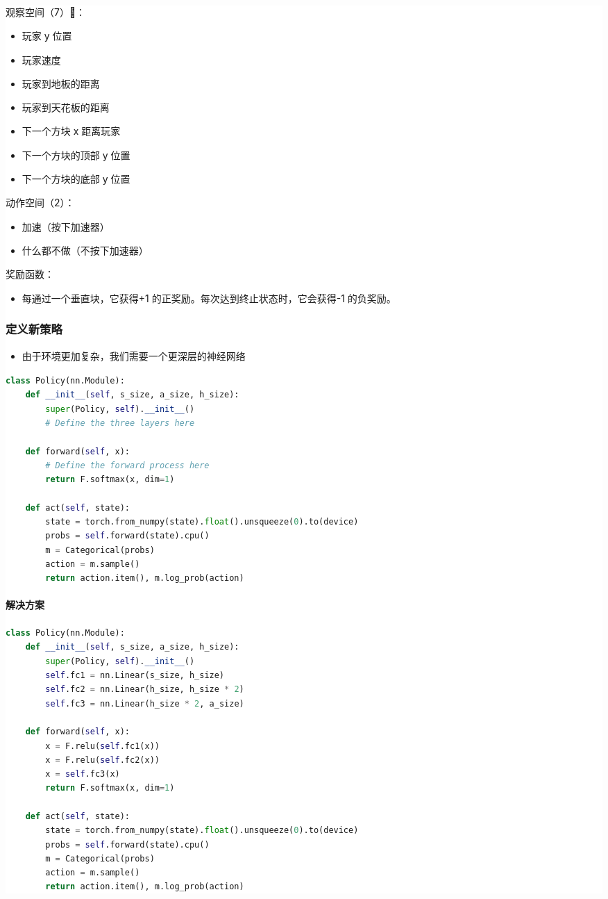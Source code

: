 观察空间（7）👀：

+   玩家 y 位置

+   玩家速度

+   玩家到地板的距离

+   玩家到天花板的距离

+   下一个方块 x 距离玩家

+   下一个方块的顶部 y 位置

+   下一个方块的底部 y 位置

动作空间（2）：

+   加速（按下加速器）

+   什么都不做（不按下加速器）

奖励函数：

+   每通过一个垂直块，它获得+1 的正奖励。每次达到终止状态时，它会获得-1 的负奖励。

### 定义新策略

+   由于环境更加复杂，我们需要一个更深层的神经网络

```py
class Policy(nn.Module):
    def __init__(self, s_size, a_size, h_size):
        super(Policy, self).__init__()
        # Define the three layers here

    def forward(self, x):
        # Define the forward process here
        return F.softmax(x, dim=1)

    def act(self, state):
        state = torch.from_numpy(state).float().unsqueeze(0).to(device)
        probs = self.forward(state).cpu()
        m = Categorical(probs)
        action = m.sample()
        return action.item(), m.log_prob(action)
```

#### 解决方案

```py
class Policy(nn.Module):
    def __init__(self, s_size, a_size, h_size):
        super(Policy, self).__init__()
        self.fc1 = nn.Linear(s_size, h_size)
        self.fc2 = nn.Linear(h_size, h_size * 2)
        self.fc3 = nn.Linear(h_size * 2, a_size)

    def forward(self, x):
        x = F.relu(self.fc1(x))
        x = F.relu(self.fc2(x))
        x = self.fc3(x)
        return F.softmax(x, dim=1)

    def act(self, state):
        state = torch.from_numpy(state).float().unsqueeze(0).to(device)
        probs = self.forward(state).cpu()
        m = Categorical(probs)
        action = m.sample()
        return action.item(), m.log_prob(action)
```